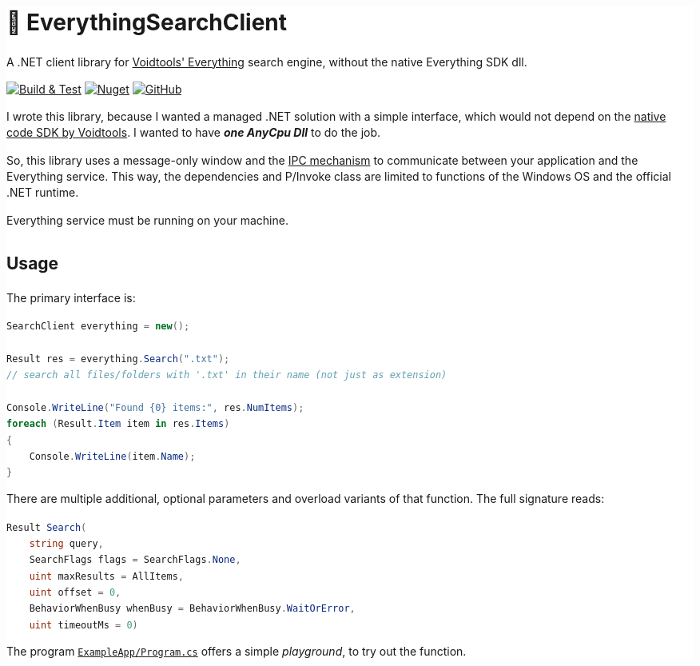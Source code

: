# 🔎 EverythingSearchClient
A .NET client library for [Voidtools' Everything](https://www.voidtools.com/) search engine, without the native Everything SDK dll.

[![Build & Test](https://github.com/sgrottel/EverythingSearchClient/actions/workflows/dotnet-desktop.yml/badge.svg)](https://github.com/sgrottel/EverythingSearchClient/actions/workflows/dotnet-desktop.yml)
[![Nuget](https://img.shields.io/nuget/v/EverythingSearchClient)](https://www.nuget.org/packages/EverythingSearchClient)
[![GitHub](https://img.shields.io/github/license/sgrottel/EverythingSearchClient)](./LICENSE)

I wrote this library, because I wanted a managed .NET solution with a simple interface, which would not depend on the [native code SDK by Voidtools](https://www.voidtools.com/support/everything/sdk/).
I wanted to have _**one AnyCpu Dll**_ to do the job.

So, this library uses a message-only window and the [IPC mechanism](https://www.voidtools.com/support/everything/sdk/ipc/) to communicate between your application and the Everything service.
This way, the dependencies and P/Invoke class are limited to functions of the Windows OS and the official .NET runtime.

Everything service must be running on your machine.

## Usage
The primary interface is:
```csharp
SearchClient everything = new();

Result res = everything.Search(".txt");
// search all files/folders with '.txt' in their name (not just as extension)

Console.WriteLine("Found {0} items:", res.NumItems);
foreach (Result.Item item in res.Items)
{
	Console.WriteLine(item.Name);
}
```

There are multiple additional, optional parameters and overload variants of that function.
The full signature reads:
```csharp
Result Search(
	string query,
	SearchFlags flags = SearchFlags.None,
	uint maxResults = AllItems,
	uint offset = 0,
	BehaviorWhenBusy whenBusy = BehaviorWhenBusy.WaitOrError,
	uint timeoutMs = 0)
```

The program [`ExampleApp/Program.cs`](./ExampleApp/Program.cs) offers a simple *playground*, to try out the function.

